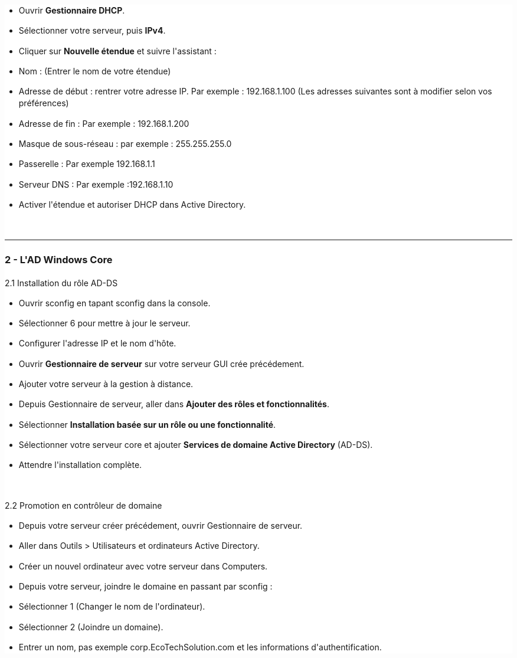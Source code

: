   - Ouvrir **Gestionnaire DHCP**.

  - Sélectionner votre serveur, puis **IPv4**.

  - Cliquer sur **Nouvelle étendue** et suivre l'assistant :

  - Nom : (Entrer le nom de votre étendue)

  - Adresse de début : rentrer votre adresse IP. Par exemple : 192.168.1.100 (Les adresses suivantes sont à modifier selon vos préférences)

  - Adresse de fin : Par exemple : 192.168.1.200

  - Masque de sous-réseau :  par exemple : 255.255.255.0

  - Passerelle : Par exemple  192.168.1.1

  - Serveur DNS : Par exemple :192.168.1.10
  - Activer l'étendue et autoriser DHCP dans Active Directory.

<br>

---

### 2 - L'AD Windows Core
<span id="core"></span>

2.1 Installation du rôle AD-DS

  - Ouvrir sconfig en tapant sconfig dans la console.

  - Sélectionner 6 pour mettre à jour le serveur.

  - Configurer l'adresse IP et le nom d'hôte.

  - Ouvrir **Gestionnaire de serveur** sur votre serveur GUI crée précédement.

  - Ajouter votre serveur à la gestion à distance.

  - Depuis Gestionnaire de serveur, aller dans **Ajouter des rôles et fonctionnalités**.

  - Sélectionner **Installation basée sur un rôle ou une fonctionnalité**.

  - Sélectionner votre serveur core et ajouter **Services de domaine Active Directory** (AD-DS).

  - Attendre l'installation complète.

<br>

2.2 Promotion en contrôleur de domaine

  - Depuis votre serveur créer précédement, ouvrir Gestionnaire de serveur.

  - Aller dans Outils > Utilisateurs et ordinateurs Active Directory.

  - Créer un nouvel ordinateur avec votre serveur dans Computers.

  - Depuis votre serveur, joindre le domaine en passant par sconfig :

  - Sélectionner 1 (Changer le nom de l'ordinateur).

  - Sélectionner 2 (Joindre un domaine).

  - Entrer un nom, pas exemple corp.EcoTechSolution.com et les informations d'authentification.
